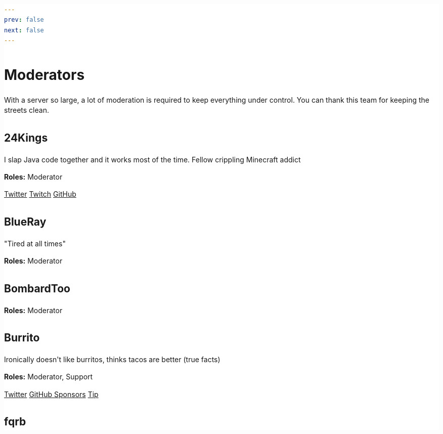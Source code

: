 ```yaml
---
prev: false
next: false
---
```


# Moderators

With a server so large, a lot of moderation is required to keep everything under control.
You can thank this team for keeping the streets clean.

## 24Kings

I slap Java code together and it works most of the time.
Fellow crippling Minecraft addict

**Roles:** Moderator

<AboutLinks>

[Twitter](https://twitter.com/24Kings_Rock)
[Twitch](https://twitch.tv/24Kings)
[GitHub](https://github.com/The24Kings)

</AboutLinks>

## BlueRay

"Tired at all times"

**Roles:** Moderator

## BombardToo

**Roles:** Moderator

## Burrito

Ironically doesn't like burritos, thinks tacos are better (true facts)

**Roles:** Moderator, Support

<AboutLinks>

[Twitter](https://twitter.com/BurritoSOFTWARE)
[GitHub Sponsors](https://github.com/sponsors/burritosoftware)
[Tip](https://streamelements.com/burritosoft/tip)

</AboutLinks>

## fqrb
